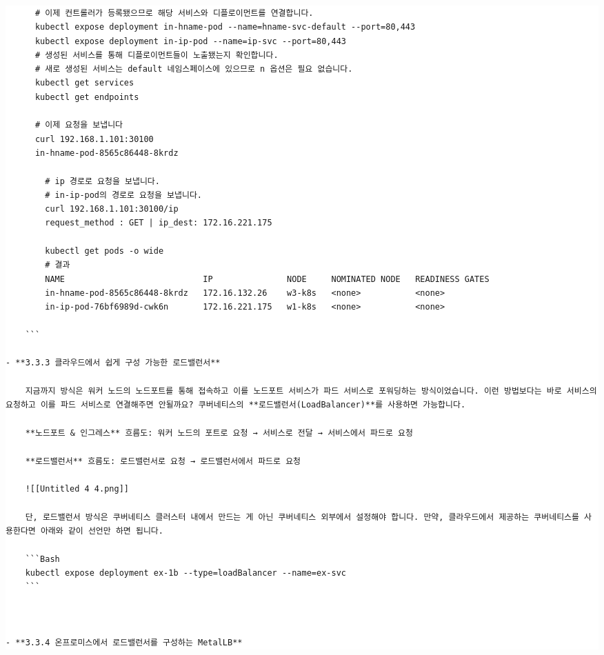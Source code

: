           # 이제 컨트롤러가 등록됐으므로 해당 서비스와 디플로이먼트를 연결합니다.
          kubectl expose deployment in-hname-pod --name=hname-svc-default --port=80,443
          kubectl expose deployment in-ip-pod --name=ip-svc --port=80,443
          # 생성된 서비스를 통해 디플로이먼트들이 노출됐는지 확인합니다. 
          # 새로 생성된 서비스는 default 네임스페이스에 있으므로 n 옵션은 필요 없습니다.
          kubectl get services
          kubectl get endpoints
          
          # 이제 요청을 보냅니다
          curl 192.168.1.101:30100
          in-hname-pod-8565c86448-8krdz
        	
        	# ip 경로로 요청을 보냅니다.
        	# in-ip-pod의 경로로 요청을 보냅니다.
        	curl 192.168.1.101:30100/ip
        	request_method : GET | ip_dest: 172.16.221.175
        	
        	kubectl get pods -o wide
        	# 결과
        	NAME                            IP               NODE     NOMINATED NODE   READINESS GATES
        	in-hname-pod-8565c86448-8krdz   172.16.132.26    w3-k8s   <none>           <none>
        	in-ip-pod-76bf6989d-cwk6n       172.16.221.175   w1-k8s   <none>           <none>
        	
        ```
        
    - **3.3.3 클라우드에서 쉽게 구성 가능한 로드밸런서**
        
        지금까지 방식은 워커 노드의 노드포트를 통해 접속하고 이를 노드포트 서비스가 파드 서비스로 포워딩하는 방식이었습니다. 이런 방법보다는 바로 서비스의 요청하고 이를 파드 서비스로 연결해주면 안될까요? 쿠버네티스의 **로드밸런서(LoadBalancer)**를 사용하면 가능합니다.
        
        **노드포트 & 인그레스** 흐름도: 워커 노드의 포트로 요청 → 서비스로 전달 → 서비스에서 파드로 요청
        
        **로드밸런서** 흐름도: 로드밸런서로 요청 → 로드밸런서에서 파드로 요청
        
        ![[Untitled 4 4.png]]
        
        단, 로드밸런서 방식은 쿠버네티스 클러스터 내에서 만드는 게 아닌 쿠버네티스 외부에서 설정해야 합니다. 만약, 클라우드에서 제공하는 쿠버네티스를 사용한다면 아래와 같이 선언만 하면 됩니다.
        
        ```Bash
        kubectl expose deployment ex-1b --type=loadBalancer --name=ex-svc
        ```
        
          
        
    - **3.3.4 온프로미스에서 로드밸런서를 구성하는 MetalLB**
        